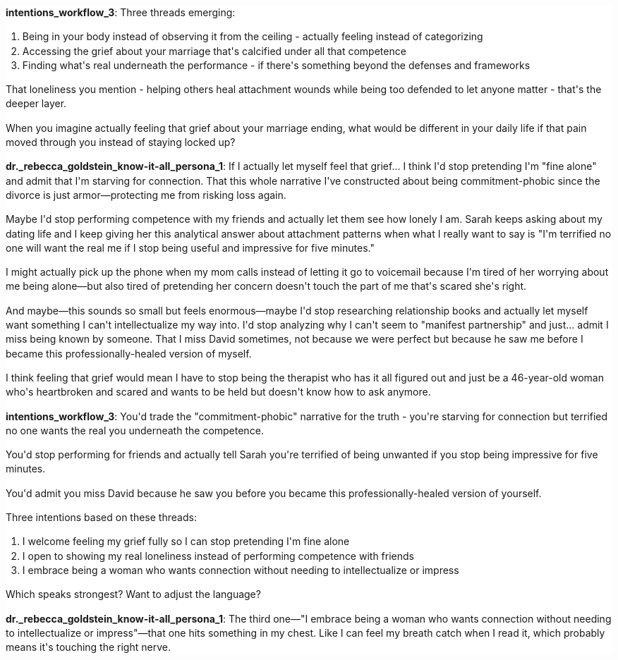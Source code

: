 
**intentions_workflow_3**: Three threads emerging:

1. Being in your body instead of observing it from the ceiling - actually feeling instead of categorizing
2. Accessing the grief about your marriage that's calcified under all that competence 
3. Finding what's real underneath the performance - if there's something beyond the defenses and frameworks

That loneliness you mention - helping others heal attachment wounds while being too defended to let anyone matter - that's the deeper layer.

When you imagine actually feeling that grief about your marriage ending, what would be different in your daily life if that pain moved through you instead of staying locked up?


**dr._rebecca_goldstein_know-it-all_persona_1**: If I actually let myself feel that grief... I think I'd stop pretending I'm "fine alone" and admit that I'm starving for connection. That this whole narrative I've constructed about being commitment-phobic since the divorce is just armor—protecting me from risking loss again. 

Maybe I'd stop performing competence with my friends and actually let them see how lonely I am. Sarah keeps asking about my dating life and I keep giving her this analytical answer about attachment patterns when what I really want to say is "I'm terrified no one will want the real me if I stop being useful and impressive for five minutes."

I might actually pick up the phone when my mom calls instead of letting it go to voicemail because I'm tired of her worrying about me being alone—but also tired of pretending her concern doesn't touch the part of me that's scared she's right.

And maybe—this sounds so small but feels enormous—maybe I'd stop researching relationship books and actually let myself want something I can't intellectualize my way into. I'd stop analyzing why I can't seem to "manifest partnership" and just... admit I miss being known by someone. That I miss David sometimes, not because we were perfect but because he saw me before I became this professionally-healed version of myself.

I think feeling that grief would mean I have to stop being the therapist who has it all figured out and just be a 46-year-old woman who's heartbroken and scared and wants to be held but doesn't know how to ask anymore.


**intentions_workflow_3**: You'd trade the "commitment-phobic" narrative for the truth - you're starving for connection but terrified no one wants the real you underneath the competence.

You'd stop performing for friends and actually tell Sarah you're terrified of being unwanted if you stop being impressive for five minutes.

You'd admit you miss David because he saw you before you became this professionally-healed version of yourself.

Three intentions based on these threads:

1. I welcome feeling my grief fully so I can stop pretending I'm fine alone
2. I open to showing my real loneliness instead of performing competence with friends
3. I embrace being a woman who wants connection without needing to intellectualize or impress

Which speaks strongest? Want to adjust the language?


**dr._rebecca_goldstein_know-it-all_persona_1**: The third one—"I embrace being a woman who wants connection without needing to intellectualize or impress"—that one hits something in my chest. Like I can feel my breath catch when I read it, which probably means it's touching the right nerve.
